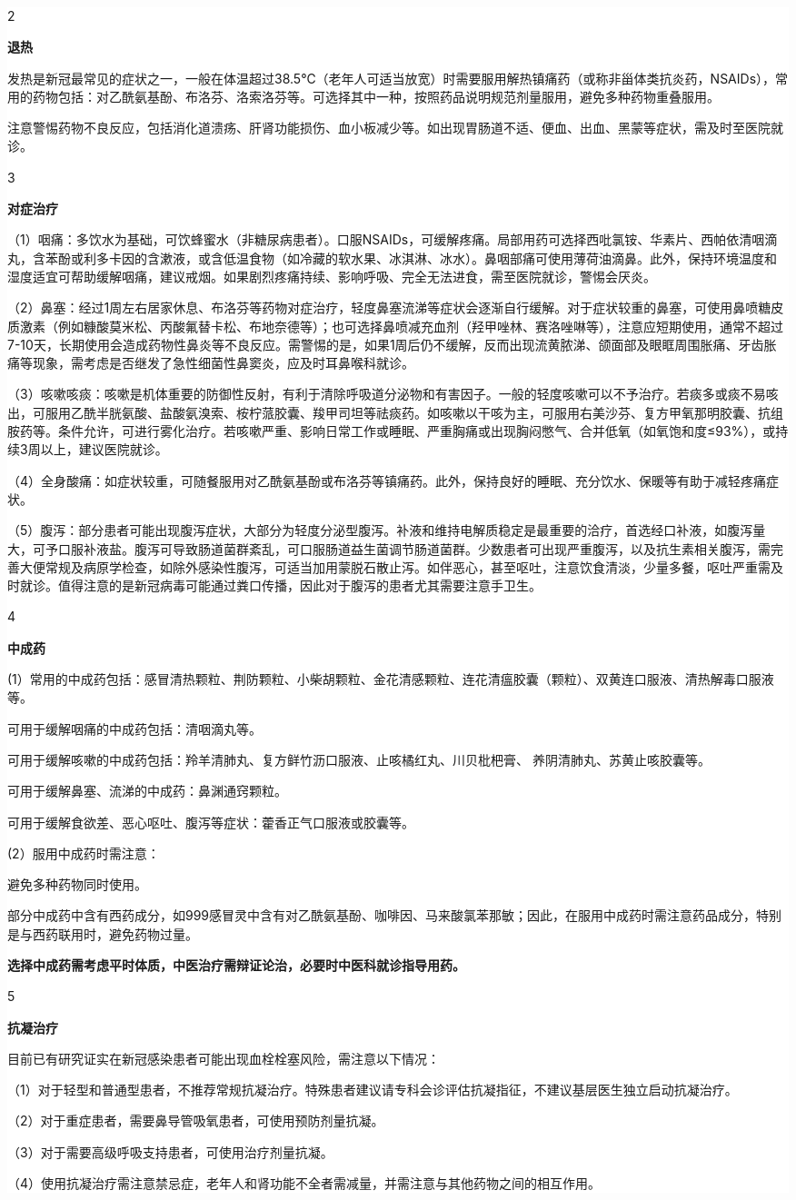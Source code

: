 2

**退热**

发热是新冠最常见的症状之一，一般在体温超过38.5℃（老年人可适当放宽）时需要服用解热镇痛药（或称非甾体类抗炎药，NSAIDs），常用的药物包括：对乙酰氨基酚、布洛芬、洛索洛芬等。可选择其中一种，按照药品说明规范剂量服用，避免多种药物重叠服用。

注意警惕药物不良反应，包括消化道溃疡、肝肾功能损伤、血小板减少等。如出现胃肠道不适、便血、出血、黑蒙等症状，需及时至医院就诊。

3

**对症治疗**

（1）咽痛：多饮水为基础，可饮蜂蜜水（非糖尿病患者）。口服NSAIDs，可缓解疼痛。局部用药可选择西吡氯铵、华素片、西帕依清咽滴丸，含苯酚或利多卡因的含漱液，或含低温食物（如冷藏的软水果、冰淇淋、冰水）。鼻咽部痛可使用薄荷油滴鼻。此外，保持环境温度和湿度适宜可帮助缓解咽痛，建议戒烟。如果剧烈疼痛持续、影响呼吸、完全无法进食，需至医院就诊，警惕会厌炎。

（2）鼻塞：经过1周左右居家休息、布洛芬等药物对症治疗，轻度鼻塞流涕等症状会逐渐自行缓解。对于症状较重的鼻塞，可使用鼻喷糖皮质激素（例如糠酸莫米松、丙酸氟替卡松、布地奈德等）；也可选择鼻喷减充血剂（羟甲唑林、赛洛唑啉等），注意应短期使用，通常不超过7-10天，长期使用会造成药物性鼻炎等不良反应。需警惕的是，如果1周后仍不缓解，反而出现流黄脓涕、颌面部及眼眶周围胀痛、牙齿胀痛等现象，需考虑是否继发了急性细菌性鼻窦炎，应及时耳鼻喉科就诊。

（3）咳嗽咳痰：咳嗽是机体重要的防御性反射，有利于清除呼吸道分泌物和有害因子。一般的轻度咳嗽可以不予治疗。若痰多或痰不易咳出，可服用乙酰半胱氨酸、盐酸氨溴索、桉柠蒎胶囊、羧甲司坦等祛痰药。如咳嗽以干咳为主，可服用右美沙芬、复方甲氧那明胶囊、抗组胺药等。条件允许，可进行雾化治疗。若咳嗽严重、影响日常工作或睡眠、严重胸痛或出现胸闷憋气、合并低氧（如氧饱和度≤93%），或持续3周以上，建议医院就诊。

（4）全身酸痛：如症状较重，可随餐服用对乙酰氨基酚或布洛芬等镇痛药。此外，保持良好的睡眠、充分饮水、保暖等有助于减轻疼痛症状。

（5）腹泻：部分患者可能出现腹泻症状，大部分为轻度分泌型腹泻。补液和维持电解质稳定是最重要的洽疗，首选经口补液，如腹泻量大，可予口服补液盐。腹泻可导致肠道菌群紊乱，可口服肠道益生菌调节肠道菌群。少数患者可出现严重腹泻，以及抗生素相关腹泻，需完善大便常规及病原学检查，如除外感染性腹泻，可适当加用蒙脱石散止泻。如伴恶心，甚至呕吐，注意饮食清淡，少量多餐，呕吐严重需及时就诊。值得注意的是新冠病毒可能通过粪口传播，因此对于腹泻的患者尤其需要注意手卫生。

4

**中成药**

(1）常用的中成药包括：感冒清热颗粒、荆防颗粒、小柴胡颗粒、金花清感颗粒、连花清瘟胶囊（颗粒）、双黄连口服液、清热解毒口服液等。

可用于缓解咽痛的中成药包括：清咽滴丸等。

可用于缓解咳嗽的中成药包括：羚羊清肺丸、复方鲜竹沥口服液、止咳橘红丸、川贝枇杷膏、 养阴清肺丸、苏黄止咳胶囊等。

可用于缓解鼻塞、流涕的中成药：鼻渊通窍颗粒。

可用于缓解食欲差、恶心呕吐、腹泻等症状：藿香正气口服液或胶囊等。

(2）服用中成药时需注意：

避免多种药物同时使用。

部分中成药中含有西药成分，如999感冒灵中含有对乙酰氨基酚、咖啡因、马来酸氯苯那敏；因此，在服用中成药时需注意药品成分，特别是与西药联用时，避免药物过量。

**选择中成药需考虑平时体质，中医治疗需辩证论治，必要时中医科就诊指导用药。**

5

**抗凝治疗**

目前已有研究证实在新冠感染患者可能出现血栓栓塞风险，需注意以下情况：

（1）对于轻型和普通型患者，不推荐常规抗凝治疗。特殊患者建议请专科会诊评估抗凝指征，不建议基层医生独立启动抗凝治疗。

（2）对于重症患者，需要鼻导管吸氧患者，可使用预防剂量抗凝。

（3）对于需要高级呼吸支持患者，可使用治疗剂量抗凝。

（4）使用抗凝治疗需注意禁忌症，老年人和肾功能不全者需减量，并需注意与其他药物之间的相互作用。
